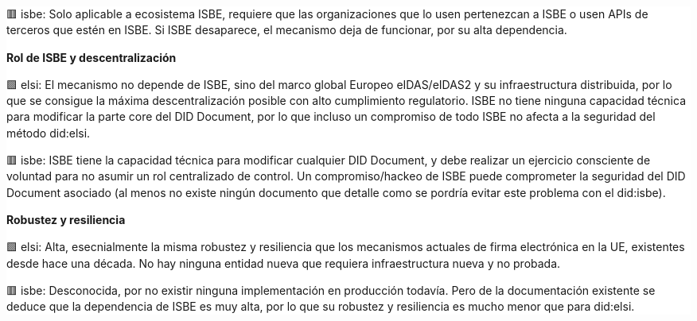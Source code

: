 🟥 isbe: Solo aplicable a ecosistema ISBE, requiere que las organizaciones que lo usen pertenezcan a ISBE o usen APIs de terceros que estén en ISBE. Si ISBE desaparece, el mecanismo deja de funcionar, por su alta dependencia.

</td>
</tr>


<tr>
<th colspan="2">

**Rol de ISBE y descentralización**

</th>
</tr>

<tr>
<td>

🟩 elsi: El mecanismo no depende de ISBE, sino del marco global Europeo eIDAS/eIDAS2 y su infraestructura distribuida, por lo que se consigue la máxima descentralización posible con alto cumplimiento regulatorio. ISBE no tiene ninguna capacidad técnica para modificar la parte core del DID Document, por lo que incluso un compromiso de todo ISBE no afecta a la seguridad del método did:elsi.

</td>
<td>

🟥 isbe: ISBE tiene la capacidad técnica para modificar cualquier DID Document, y debe realizar un ejercicio consciente de voluntad para no asumir un rol centralizado de control. Un compromiso/hackeo de ISBE puede comprometer la seguridad del DID Document asociado (al menos no existe ningún documento que detalle como se pordría evitar este problema con el did:isbe).

</td>
</tr>


<tr>
<th colspan="2">

**Robustez y resiliencia**

</th>
</tr>

<tr>
<td>

🟩 elsi: Alta, esecnialmente la misma robustez y resiliencia que los mecanismos actuales de firma electrónica en la UE, existentes desde hace una década. No hay ninguna entidad nueva que requiera infraestructura nueva y no probada.

</td>
<td>

🟥 isbe: Desconocida, por no existir ninguna implementación en producción todavía. Pero de la documentación existente se deduce que la dependencia de ISBE es muy alta, por lo que su robustez y resiliencia es mucho menor que para did:elsi.

</td>
</tr>
